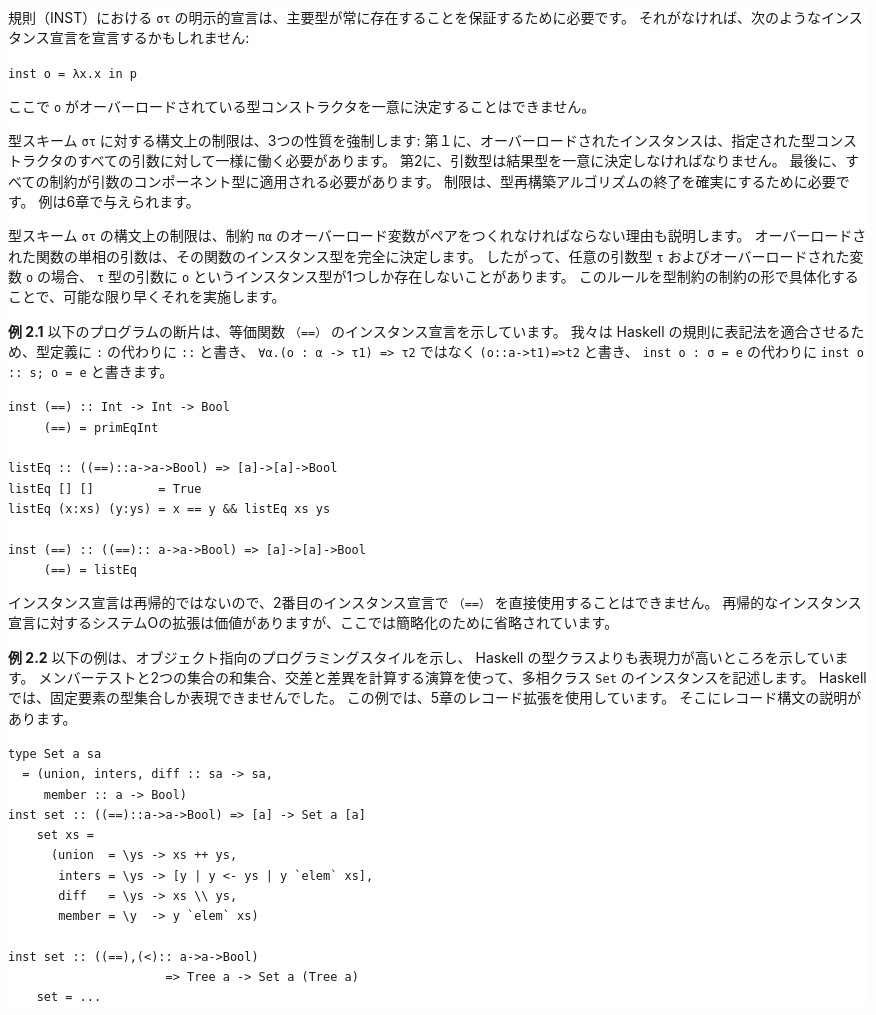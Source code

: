   規則（INST）における `στ` の明示的宣言は、主要型が常に存在することを保証するために必要です。
  それがなければ、次のようなインスタンス宣言を宣言するかもしれません:

    inst o = λx.x in p

  ここで `o` がオーバーロードされている型コンストラクタを一意に決定することはできません。

  型スキーム `στ` に対する構文上の制限は、3つの性質を強制します:
  第１に、オーバーロードされたインスタンスは、指定された型コンストラクタのすべての引数に対して一様に働く必要があります。
  第2に、引数型は結果型を一意に決定しなければなりません。
  最後に、すべての制約が引数のコンポーネント型に適用される必要があります。
  制限は、型再構築アルゴリズムの終了を確実にするために必要です。
  例は6章で与えられます。

  型スキーム `στ` の構文上の制限は、制約 `πα` のオーバーロード変数がペアをつくれなければならない理由も説明します。
  オーバーロードされた関数の単相の引数は、その関数のインスタンス型を完全に決定します。
  したがって、任意の引数型 `τ` およびオーバーロードされた変数 `o` の場合、 `τ` 型の引数に `o` というインスタンス型が1つしか存在しないことがあります。
  このルールを型制約の制約の形で具体化することで、可能な限り早くそれを実施します。

  **例 2.1** 以下のプログラムの断片は、等価関数 `（==）` のインスタンス宣言を示しています。
  我々は Haskell の規則に表記法を適合させるため、型定義に `:` の代わりに `::` と書き、
  `∀α.(o : α -> τ1) => τ2` ではなく `(o::a->t1)=>t2` と書き、
  `inst o : σ = e` の代わりに `inst o :: s; o = e` と書きます。

    inst (==) :: Int -> Int -> Bool
         (==) = primEqInt

    listEq :: ((==)::a->a->Bool) => [a]->[a]->Bool
    listEq [] []         = True
    listEq (x:xs) (y:ys) = x == y && listEq xs ys

    inst (==) :: ((==):: a->a->Bool) => [a]->[a]->Bool
         (==) = listEq

  インスタンス宣言は再帰的ではないので、2番目のインスタンス宣言で `（==）` を直接使用することはできません。
  再帰的なインスタンス宣言に対するシステムOの拡張は価値がありますが、ここでは簡略化のために省略されています。

  **例 2.2** 以下の例は、オブジェクト指向のプログラミングスタイルを示し、 Haskell の型クラスよりも表現力が高いところを示しています。
  メンバーテストと2つの集合の和集合、交差と差異を計算する演算を使って、多相クラス `Set` のインスタンスを記述します。
  Haskell では、固定要素の型集合しか表現できませんでした。
  この例では、5章のレコード拡張を使用しています。
  そこにレコード構文の説明があります。

    type Set a sa
      = (union, inters, diff :: sa -> sa,
         member :: a -> Bool)
    inst set :: ((==)::a->a->Bool) => [a] -> Set a [a]
        set xs =
          (union  = \ys -> xs ++ ys,
           inters = \ys -> [y | y <- ys | y `elem` xs],
           diff   = \ys -> xs \\ ys,
           member = \y  -> y `elem` xs)

    inst set :: ((==),(<):: a->a->Bool)
                          => Tree a -> Set a (Tree a)
        set = ...
